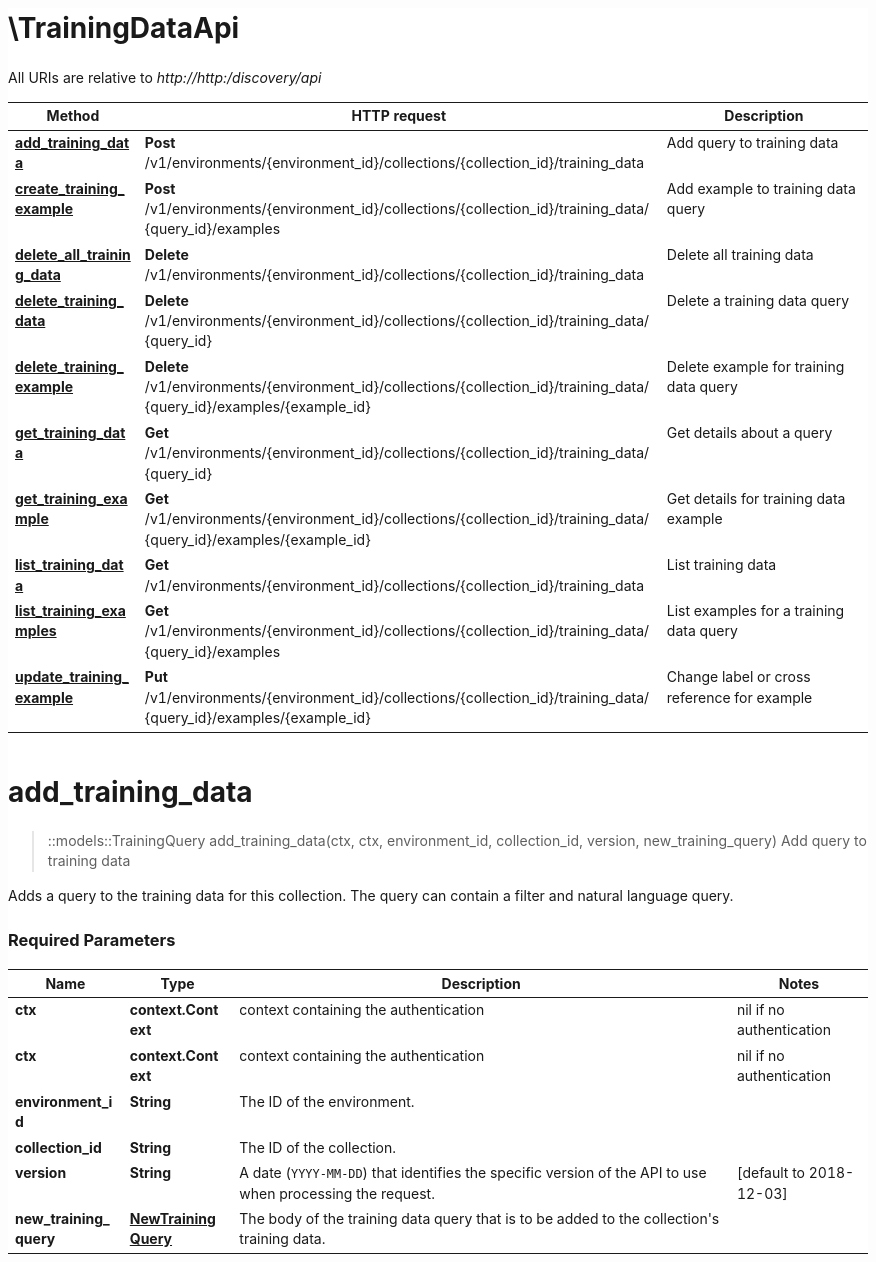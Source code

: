 # \TrainingDataApi

All URIs are relative to *http://http:/discovery/api*

Method | HTTP request | Description
------------- | ------------- | -------------
[**add_training_data**](TrainingDataApi.md#add_training_data) | **Post** /v1/environments/{environment_id}/collections/{collection_id}/training_data | Add query to training data
[**create_training_example**](TrainingDataApi.md#create_training_example) | **Post** /v1/environments/{environment_id}/collections/{collection_id}/training_data/{query_id}/examples | Add example to training data query
[**delete_all_training_data**](TrainingDataApi.md#delete_all_training_data) | **Delete** /v1/environments/{environment_id}/collections/{collection_id}/training_data | Delete all training data
[**delete_training_data**](TrainingDataApi.md#delete_training_data) | **Delete** /v1/environments/{environment_id}/collections/{collection_id}/training_data/{query_id} | Delete a training data query
[**delete_training_example**](TrainingDataApi.md#delete_training_example) | **Delete** /v1/environments/{environment_id}/collections/{collection_id}/training_data/{query_id}/examples/{example_id} | Delete example for training data query
[**get_training_data**](TrainingDataApi.md#get_training_data) | **Get** /v1/environments/{environment_id}/collections/{collection_id}/training_data/{query_id} | Get details about a query
[**get_training_example**](TrainingDataApi.md#get_training_example) | **Get** /v1/environments/{environment_id}/collections/{collection_id}/training_data/{query_id}/examples/{example_id} | Get details for training data example
[**list_training_data**](TrainingDataApi.md#list_training_data) | **Get** /v1/environments/{environment_id}/collections/{collection_id}/training_data | List training data
[**list_training_examples**](TrainingDataApi.md#list_training_examples) | **Get** /v1/environments/{environment_id}/collections/{collection_id}/training_data/{query_id}/examples | List examples for a training data query
[**update_training_example**](TrainingDataApi.md#update_training_example) | **Put** /v1/environments/{environment_id}/collections/{collection_id}/training_data/{query_id}/examples/{example_id} | Change label or cross reference for example


# **add_training_data**
> ::models::TrainingQuery add_training_data(ctx, ctx, environment_id, collection_id, version, new_training_query)
Add query to training data

Adds a query to the training data for this collection. The query can contain a filter and natural language query.

### Required Parameters

Name | Type | Description  | Notes
------------- | ------------- | ------------- | -------------
 **ctx** | **context.Context** | context containing the authentication | nil if no authentication
 **ctx** | **context.Context** | context containing the authentication | nil if no authentication
  **environment_id** | **String**| The ID of the environment. | 
  **collection_id** | **String**| The ID of the collection. | 
  **version** | **String**| A date (`YYYY-MM-DD`) that identifies the specific version of the API to use when processing the request. | [default to 2018-12-03]
  **new_training_query** | [**NewTrainingQuery**](NewTrainingQuery.md)| The body of the training data query that is to be added to the collection's training data. | 
